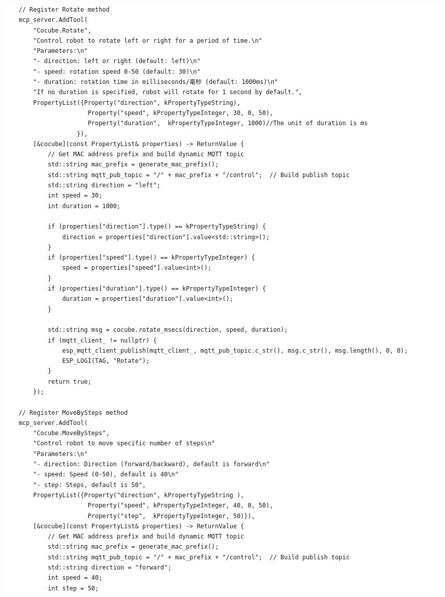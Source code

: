         // Register Rotate method
        mcp_server.AddTool(
            "Cocube.Rotate", 
            "Control robot to rotate left or right for a period of time.\n"  
            "Parameters:\n"  
            "- direction: left or right (default: left)\n"  
            "- speed: rotation speed 0-50 (default: 30)\n"  
            "- duration: rotation time in milliseconds/毫秒 (default: 1000ms)\n"
            "If no duration is specified, robot will rotate for 1 second by default.", 
            PropertyList({Property("direction", kPropertyTypeString),
                           Property("speed", kPropertyTypeInteger, 30, 0, 50),
                           Property("duration",  kPropertyTypeInteger, 1000)//The unit of duration is ms
                        }),
            [&cocube](const PropertyList& properties) -> ReturnValue {
                // Get MAC address prefix and build dynamic MQTT topic
                std::string mac_prefix = generate_mac_prefix();
                std::string mqtt_pub_topic = "/" + mac_prefix + "/control";  // Build publish topic
                std::string direction = "left";
                int speed = 30;
                int duration = 1000;

                if (properties["direction"].type() == kPropertyTypeString) {
                    direction = properties["direction"].value<std::string>();
                }
                if (properties["speed"].type() == kPropertyTypeInteger) {
                    speed = properties["speed"].value<int>();
                }
                if (properties["duration"].type() == kPropertyTypeInteger) {
                    duration = properties["duration"].value<int>();
                }

                std::string msg = cocube.rotate_msecs(direction, speed, duration);
                if (mqtt_client_ != nullptr) {
                    esp_mqtt_client_publish(mqtt_client_, mqtt_pub_topic.c_str(), msg.c_str(), msg.length(), 0, 0);
                    ESP_LOGI(TAG, "Rotate");
                }
                return true;
            });

        // Register MoveBySteps method
        mcp_server.AddTool(
            "Cocube.MoveBySteps", 
            "Control robot to move specific number of steps\n"
            "Parameters:\n"  
            "- direction: Direction (forward/backward), default is forward\n"  
            "- speed: Speed (0-50), default is 40\n"  
            "- step: Steps, default is 50", 
            PropertyList({Property("direction", kPropertyTypeString ),
                           Property("speed", kPropertyTypeInteger, 40, 0, 50),
                           Property("step",  kPropertyTypeInteger, 50)}),
            [&cocube](const PropertyList& properties) -> ReturnValue {
                // Get MAC address prefix and build dynamic MQTT topic
                std::string mac_prefix = generate_mac_prefix();
                std::string mqtt_pub_topic = "/" + mac_prefix + "/control";  // Build publish topic
                std::string direction = "forward";
                int speed = 40;
                int step = 50;

